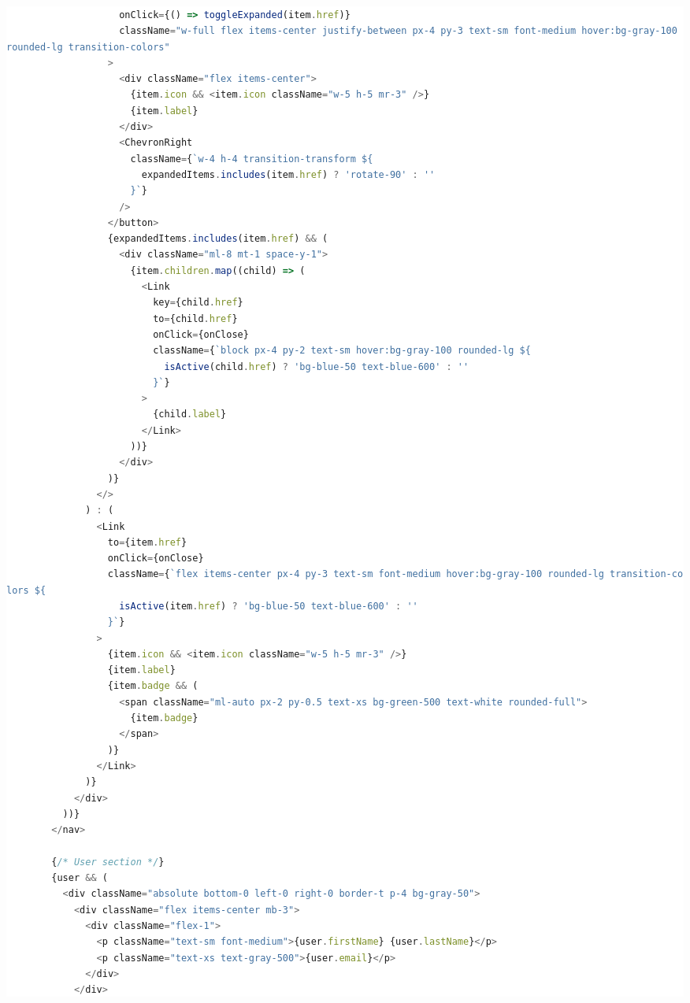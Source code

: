 ```typescript
                    onClick={() => toggleExpanded(item.href)}
                    className="w-full flex items-center justify-between px-4 py-3 text-sm font-medium hover:bg-gray-100 rounded-lg transition-colors"
                  >
                    <div className="flex items-center">
                      {item.icon && <item.icon className="w-5 h-5 mr-3" />}
                      {item.label}
                    </div>
                    <ChevronRight
                      className={`w-4 h-4 transition-transform ${
                        expandedItems.includes(item.href) ? 'rotate-90' : ''
                      }`}
                    />
                  </button>
                  {expandedItems.includes(item.href) && (
                    <div className="ml-8 mt-1 space-y-1">
                      {item.children.map((child) => (
                        <Link
                          key={child.href}
                          to={child.href}
                          onClick={onClose}
                          className={`block px-4 py-2 text-sm hover:bg-gray-100 rounded-lg ${
                            isActive(child.href) ? 'bg-blue-50 text-blue-600' : ''
                          }`}
                        >
                          {child.label}
                        </Link>
                      ))}
                    </div>
                  )}
                </>
              ) : (
                <Link
                  to={item.href}
                  onClick={onClose}
                  className={`flex items-center px-4 py-3 text-sm font-medium hover:bg-gray-100 rounded-lg transition-colors ${
                    isActive(item.href) ? 'bg-blue-50 text-blue-600' : ''
                  }`}
                >
                  {item.icon && <item.icon className="w-5 h-5 mr-3" />}
                  {item.label}
                  {item.badge && (
                    <span className="ml-auto px-2 py-0.5 text-xs bg-green-500 text-white rounded-full">
                      {item.badge}
                    </span>
                  )}
                </Link>
              )}
            </div>
          ))}
        </nav>

        {/* User section */}
        {user && (
          <div className="absolute bottom-0 left-0 right-0 border-t p-4 bg-gray-50">
            <div className="flex items-center mb-3">
              <div className="flex-1">
                <p className="text-sm font-medium">{user.firstName} {user.lastName}</p>
                <p className="text-xs text-gray-500">{user.email}</p>
              </div>
            </div>
```